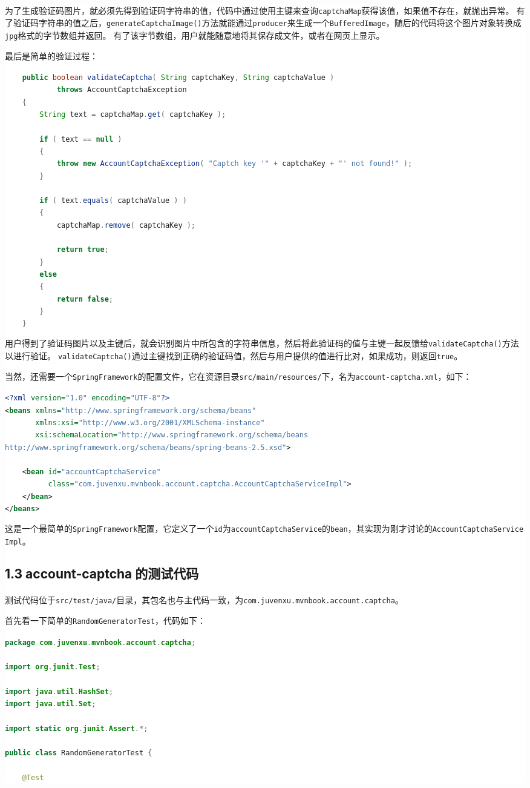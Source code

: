 为了生成验证码图片，就必须先得到验证码字符串的值，代码中通过使用主键来查询`captchaMap`获得该值，如果值不存在，就抛出异常。 有了验证码字符串的值之后，`generateCaptchaImage()`方法就能通过`producer`来生成一个`BufferedImage`，随后的代码将这个图片对象转换成`jpg`格式的字节数组并返回。 有了该字节数组，用户就能随意地将其保存成文件，或者在网页上显示。

最后是简单的验证过程：
```java
    public boolean validateCaptcha( String captchaKey, String captchaValue )
            throws AccountCaptchaException
    {
        String text = captchaMap.get( captchaKey );

        if ( text == null )
        {
            throw new AccountCaptchaException( "Captch key '" + captchaKey + "' not found!" );
        }

        if ( text.equals( captchaValue ) )
        {
            captchaMap.remove( captchaKey );

            return true;
        }
        else
        {
            return false;
        }
    }
```

用户得到了验证码图片以及主键后，就会识别图片中所包含的字符串信息，然后将此验证码的值与主键一起反馈给`validateCaptcha()`方法以进行验证。 `validateCaptcha()`通过主键找到正确的验证码值，然后与用户提供的值进行比对，如果成功，则返回`true`。

当然，还需要一个`SpringFramework`的配置文件，它在资源目录`src/main/resources/`下，名为`account-captcha.xml`，如下：
```xml
<?xml version="1.0" encoding="UTF-8"?>
<beans xmlns="http://www.springframework.org/schema/beans"
       xmlns:xsi="http://www.w3.org/2001/XMLSchema-instance"
       xsi:schemaLocation="http://www.springframework.org/schema/beans
http://www.springframework.org/schema/beans/spring-beans-2.5.xsd">

    <bean id="accountCaptchaService"
          class="com.juvenxu.mvnbook.account.captcha.AccountCaptchaServiceImpl">
    </bean>
</beans>
```

这是一个最简单的`SpringFramework`配置，它定义了一个`id`为`accountCaptchaService`的`bean`，其实现为刚才讨论的`AccountCaptchaServiceImpl`。


## 1.3 account-captcha 的测试代码
测试代码位于`src/test/java/`目录，其包名也与主代码一致，为`com.juvenxu.mvnbook.account.captcha`。

首先看一下简单的`RandomGeneratorTest`，代码如下： 
```java
package com.juvenxu.mvnbook.account.captcha;

import org.junit.Test;

import java.util.HashSet;
import java.util.Set;

import static org.junit.Assert.*;

public class RandomGeneratorTest {

    @Test
```